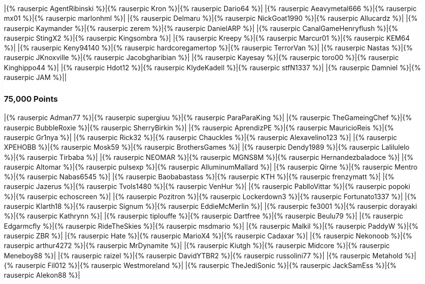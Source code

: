 |{% rauserpic AgentRibinski %}|{% rauserpic Kron %}|{% rauserpic Dario64 %}|
|{% rauserpic Aeavymetal666 %}|{% rauserpic mx01 %}|{% rauserpic marlonhml %}|
|{% rauserpic Delmaru %}|{% rauserpic NickGoat1990 %}|{% rauserpic Allucardz %}|
|{% rauserpic Kaymander %}|{% rauserpic zerem %}|{% rauserpic DanielARP %}|
|{% rauserpic CanalGameHenryflush %}|{% rauserpic StingX2 %}|{% rauserpic Kingsombra %}|
|{% rauserpic Kreepy %}|{% rauserpic Marcur01 %}|{% rauserpic KEM64 %}|
|{% rauserpic Keny94140 %}|{% rauserpic hardcoregamertop %}|{% rauserpic TerrorVan %}|
|{% rauserpic Nastas %}|{% rauserpic JKnoxville %}|{% rauserpic Jacobgharibian %}|
|{% rauserpic Kayesay %}|{% rauserpic toro00 %}|{% rauserpic Kinghippo44 %}|
|{% rauserpic Hdot12 %}|{% rauserpic KlydeKadell %}|{% rauserpic stfN1337 %}|
|{% rauserpic Damniel %}|{% rauserpic JAM %}||

### 75,000 Points

|{% rauserpic Adman77 %}|{% rauserpic supergiuu %}|{% rauserpic ParaParaKing %}|
|{% rauserpic TheGameingChef %}|{% rauserpic BubbleRoxie %}|{% rauserpic SherryBirkin %}|
|{% rauserpic AprendizPE %}|{% rauserpic MauricioReis %}|{% rauserpic Gr1nya %}|
|{% rauserpic Rick32 %}|{% rauserpic Chauckles %}|{% rauserpic Alexavelino123 %}|
|{% rauserpic XPEHOBB %}|{% rauserpic Mosk59 %}|{% rauserpic BrothersGames %}|
|{% rauserpic Dendy1989 %}|{% rauserpic Lalilulelo %}|{% rauserpic Tirbaba %}|
|{% rauserpic NEOMAR %}|{% rauserpic MGNS8M %}|{% rauserpic Hernandezbaladoce %}|
|{% rauserpic Altomar %}|{% rauserpic pulsexp %}|{% rauserpic AlluminumMallard %}|
|{% rauserpic Qirne %}|{% rauserpic Mentro %}|{% rauserpic Nabas6545 %}|
|{% rauserpic Baobabastass %}|{% rauserpic KTH %}|{% rauserpic frenzymatt %}|
|{% rauserpic Jazerus %}|{% rauserpic Tvols1480 %}|{% rauserpic VenHur %}|
|{% rauserpic PablloVittar %}|{% rauserpic popoki %}|{% rauserpic echoscreen %}|
|{% rauserpic Pozitron %}|{% rauserpic Lockerdown3 %}|{% rauserpic Fortunato1337 %}|
|{% rauserpic Klarth18 %}|{% rauserpic Signum %}|{% rauserpic EddieMcMerlin %}|
|{% rauserpic fe3001 %}|{% rauserpic dorayaki %}|{% rauserpic Kathrynn %}|
|{% rauserpic tiplouffe %}|{% rauserpic Dartfree %}|{% rauserpic Beulu79 %}|
|{% rauserpic Edgarmcfly %}|{% rauserpic RideTheSkies %}|{% rauserpic msdmario %}|
|{% rauserpic Malkil %}|{% rauserpic PaddyW %}|{% rauserpic ZBR %}|
|{% rauserpic Hate %}|{% rauserpic MarioX4 %}|{% rauserpic Cadaxar %}|
|{% rauserpic Nekonoob %}|{% rauserpic arthur4272 %}|{% rauserpic MrDynamite %}|
|{% rauserpic Kiutgh %}|{% rauserpic Midcore %}|{% rauserpic Meneboy88 %}|
|{% rauserpic raizel %}|{% rauserpic DavidYTBR2 %}|{% rauserpic russolini77 %}|
|{% rauserpic Metahold %}|{% rauserpic Fil012 %}|{% rauserpic Westmoreland %}|
|{% rauserpic TheJediSonic %}|{% rauserpic JackSamEss %}|{% rauserpic Alekon88 %}|